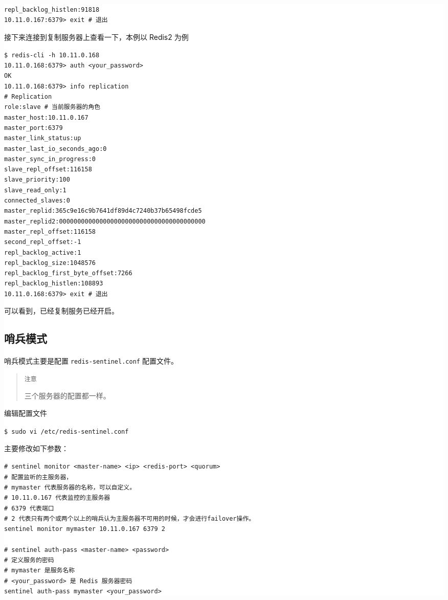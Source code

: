 ```terminal
repl_backlog_histlen:91818
10.11.0.167:6379> exit # 退出
```

接下来连接到复制服务器上查看一下，本例以 Redis2 为例

```terminal
$ redis-cli -h 10.11.0.168
10.11.0.168:6379> auth <your_password>
OK
10.11.0.168:6379> info replication
# Replication
role:slave # 当前服务器的角色
master_host:10.11.0.167
master_port:6379
master_link_status:up
master_last_io_seconds_ago:0
master_sync_in_progress:0
slave_repl_offset:116158
slave_priority:100
slave_read_only:1
connected_slaves:0
master_replid:365c9e16c9b7641df89d4c7240b37b65498fcde5
master_replid2:0000000000000000000000000000000000000000
master_repl_offset:116158
second_repl_offset:-1
repl_backlog_active:1
repl_backlog_size:1048576
repl_backlog_first_byte_offset:7266
repl_backlog_histlen:108893
10.11.0.168:6379> exit # 退出
```

可以看到，已经复制服务已经开启。

## 哨兵模式

哨兵模式主要是配置 `redis-sentinel.conf` 配置文件。

> `注意`
>
> 三个服务器的配置都一样。

编辑配置文件

```terminal
$ sudo vi /etc/redis-sentinel.conf
```

主要修改如下参数：

```terminal
# sentinel monitor <master-name> <ip> <redis-port> <quorum>
# 配置监听的主服务器，
# mymaster 代表服务器的名称，可以自定义。
# 10.11.0.167 代表监控的主服务器
# 6379 代表端口
# 2 代表只有两个或两个以上的哨兵认为主服务器不可用的时候，才会进行failover操作。
sentinel monitor mymaster 10.11.0.167 6379 2

# sentinel auth-pass <master-name> <password>
# 定义服务的密码
# mymaster 是服务名称
# <your_password> 是 Redis 服务器密码
sentinel auth-pass mymaster <your_password>
```
